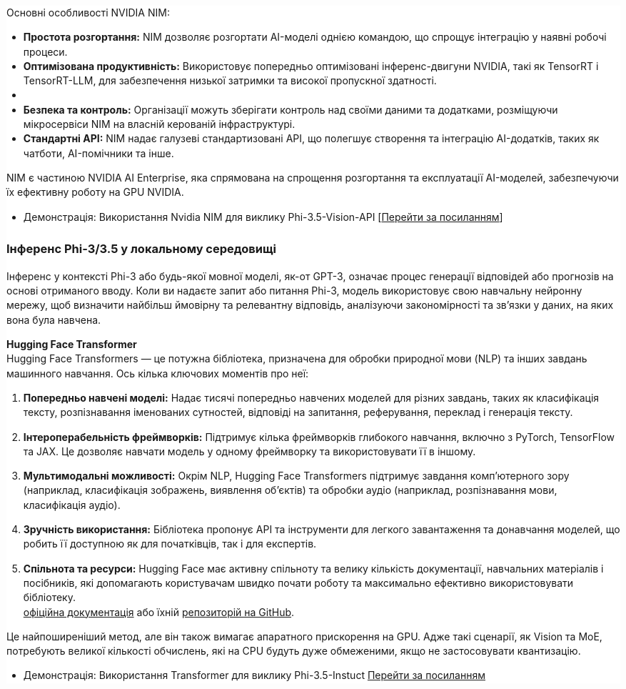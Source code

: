 Основні особливості NVIDIA NIM:

- **Простота розгортання:** NIM дозволяє розгортати AI-моделі однією командою, що спрощує інтеграцію у наявні робочі процеси.  
- **Оптимізована продуктивність:** Використовує попередньо оптимізовані інференс-двигуни NVIDIA, такі як TensorRT і TensorRT-LLM, для забезпечення низької затримки та високої пропускної здатності.  
-
- **Безпека та контроль:** Організації можуть зберігати контроль над своїми даними та додатками, розміщуючи мікросервіси NIM на власній керованій інфраструктурі.
- **Стандартні API:** NIM надає галузеві стандартизовані API, що полегшує створення та інтеграцію AI-додатків, таких як чатботи, AI-помічники та інше.

NIM є частиною NVIDIA AI Enterprise, яка спрямована на спрощення розгортання та експлуатації AI-моделей, забезпечуючи їх ефективну роботу на GPU NVIDIA.

- Демонстрація: Використання Nvidia NIM для виклику Phi-3.5-Vision-API  [[Перейти за посиланням](../../../19-slm/python/Phi-3-Vision-Nividia-NIM.ipynb)]


### Інференс Phi-3/3.5 у локальному середовищі
Інференс у контексті Phi-3 або будь-якої мовної моделі, як-от GPT-3, означає процес генерації відповідей або прогнозів на основі отриманого вводу. Коли ви надаєте запит або питання Phi-3, модель використовує свою навчальну нейронну мережу, щоб визначити найбільш ймовірну та релевантну відповідь, аналізуючи закономірності та зв’язки у даних, на яких вона була навчена.

**Hugging Face Transformer**  
Hugging Face Transformers — це потужна бібліотека, призначена для обробки природної мови (NLP) та інших завдань машинного навчання. Ось кілька ключових моментів про неї:

1. **Попередньо навчені моделі:** Надає тисячі попередньо навчених моделей для різних завдань, таких як класифікація тексту, розпізнавання іменованих сутностей, відповіді на запитання, реферування, переклад і генерація тексту.

2. **Інтероперабельність фреймворків:** Підтримує кілька фреймворків глибокого навчання, включно з PyTorch, TensorFlow та JAX. Це дозволяє навчати модель у одному фреймворку та використовувати її в іншому.

3. **Мультимодальні можливості:** Окрім NLP, Hugging Face Transformers підтримує завдання комп’ютерного зору (наприклад, класифікація зображень, виявлення об’єктів) та обробки аудіо (наприклад, розпізнавання мови, класифікація аудіо).

4. **Зручність використання:** Бібліотека пропонує API та інструменти для легкого завантаження та донавчання моделей, що робить її доступною як для початківців, так і для експертів.

5. **Спільнота та ресурси:** Hugging Face має активну спільноту та велику кількість документації, навчальних матеріалів і посібників, які допомагають користувачам швидко почати роботу та максимально ефективно використовувати бібліотеку.  
[офіційна документація](https://huggingface.co/docs/transformers/index?WT.mc_id=academic-105485-koreyst) або їхній [репозиторій на GitHub](https://github.com/huggingface/transformers?WT.mc_id=academic-105485-koreyst).

Це найпоширеніший метод, але він також вимагає апаратного прискорення на GPU. Адже такі сценарії, як Vision та MoE, потребують великої кількості обчислень, які на CPU будуть дуже обмеженими, якщо не застосовувати квантизацію.


- Демонстрація: Використання Transformer для виклику Phi-3.5-Instuct [Перейти за посиланням](../../../19-slm/python/phi35-instruct-demo.ipynb)
